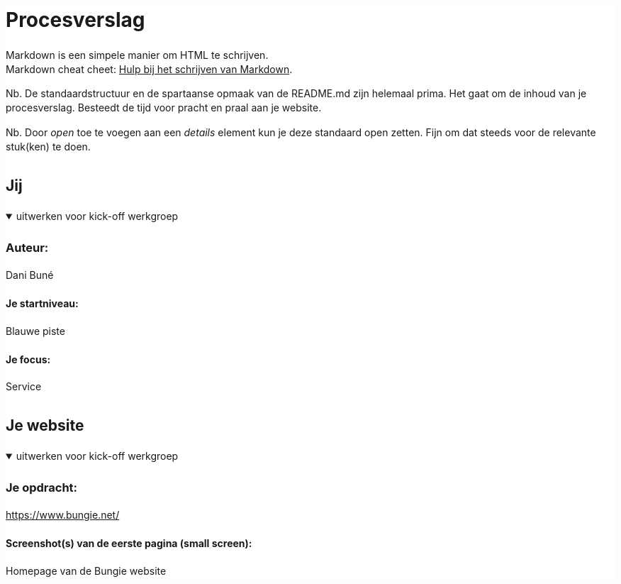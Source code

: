 # Procesverslag
Markdown is een simpele manier om HTML te schrijven.  
Markdown cheat cheet: [Hulp bij het schrijven van Markdown](https://github.com/adam-p/markdown-here/wiki/Markdown-Cheatsheet).

Nb. De standaardstructuur en de spartaanse opmaak van de README.md zijn helemaal prima. Het gaat om de inhoud van je procesverslag. Besteedt de tijd voor pracht en praal aan je website.

Nb. Door *open* toe te voegen aan een *details* element kun je deze standaard open zetten. Fijn om dat steeds voor de relevante stuk(ken) te doen.





## Jij

<details open>
<summary>uitwerken voor kick-off werkgroep</summary>

### Auteur:
Dani Buné

#### Je startniveau:
Blauwe piste

#### Je focus:
Service
 
</details>





## Je website

<details open>
<summary>uitwerken voor kick-off werkgroep</summary>

### Je opdracht:
https://www.bungie.net/

#### Screenshot(s) van de eerste pagina (small screen): 
Homepage van de Bungie website 
 